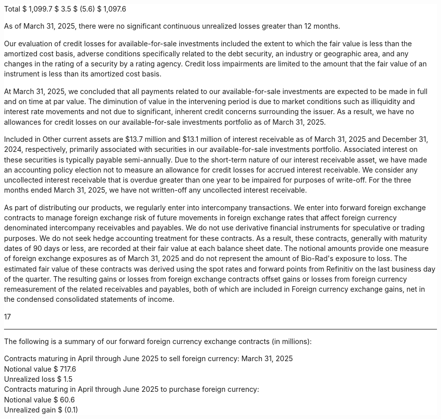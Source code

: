 Total                               $                  1,099.7                        $                 3.5                              $  (5.6)             $  1,097.6    

  

As of March 31, 2025, there were no significant continuous unrealized losses greater than 12 months.

  

Our evaluation of credit losses for available-for-sale investments included the extent to which the fair value is less than the amortized cost basis, adverse conditions specifically related to the debt security, an industry or geographic area, and any changes in the rating of a security by a rating agency. Credit loss impairments are limited to the amount that the fair value of an instrument is less than its amortized cost basis.

  

At March 31, 2025, we concluded that all payments related to our available-for-sale investments are expected to be made in full and on time at par value. The diminution of value in the intervening period is due to market conditions such as illiquidity and interest rate movements and not due to significant, inherent credit concerns surrounding the issuer. As a result, we have no allowances for credit losses on our available-for-sale investments portfolio as of March 31, 2025.

Included in Other current assets are $13.7 million and $13.1 million of interest receivable as of March 31, 2025 and December 31, 2024, respectively, primarily associated with securities in our available-for-sale investments portfolio. Associated interest on these securities is typically payable semi-annually. Due to the short-term nature of our interest receivable asset, we have made an accounting policy election not to measure an allowance for credit losses for accrued interest receivable. We consider any uncollected interest receivable that is overdue greater than one year to be impaired for purposes of write-off. For the three months ended March 31, 2025, we have not written-off any uncollected interest receivable.

  

As part of distributing our products, we regularly enter into intercompany transactions. We enter into forward foreign exchange contracts to manage foreign exchange risk of future movements in foreign exchange rates that affect foreign currency denominated intercompany receivables and payables. We do not use derivative financial instruments for speculative or trading purposes. We do not seek hedge accounting treatment for these contracts. As a result, these contracts, generally with maturity dates of 90 days or less, are recorded at their fair value at each balance sheet date. The notional amounts provide one measure of foreign exchange exposures as of March 31, 2025 and do not represent the amount of Bio-Rad's exposure to loss. The estimated fair value of these contracts was derived using the spot rates and forward points from Refinitiv on the last business day of the quarter. The resulting gains or losses from foreign exchange contracts offset gains or losses from foreign currency remeasurement of the related receivables and payables, both of which are included in Foreign currency exchange gains, net in the condensed consolidated statements of income.

  

17

* * *

  

The following is a summary of our forward foreign currency exchange contracts (in millions): 

  

                                                                                                          
Contracts maturing in April through June 2025 to sell foreign currency:      March 31, 2025  
Notional value                                                               $               717.6    
Unrealized loss                                                              $               1.5      
Contracts maturing in April through June 2025 to purchase foreign currency:                  
Notional value                                                               $               60.6     
Unrealized gain                                                              $               (0.1)    
